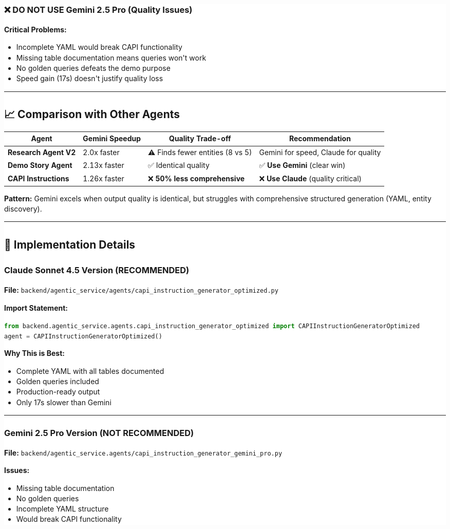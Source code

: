### ❌ DO NOT USE Gemini 2.5 Pro (Quality Issues)

**Critical Problems:**
- Incomplete YAML would break CAPI functionality
- Missing table documentation means queries won't work
- No golden queries defeats the demo purpose
- Speed gain (17s) doesn't justify quality loss

---

## 📈 Comparison with Other Agents

| Agent | Gemini Speedup | Quality Trade-off | Recommendation |
|-------|----------------|-------------------|----------------|
| **Research Agent V2** | 2.0x faster | ⚠️ Finds fewer entities (8 vs 5) | Gemini for speed, Claude for quality |
| **Demo Story Agent** | 2.13x faster | ✅ Identical quality | ✅ **Use Gemini** (clear win) |
| **CAPI Instructions** | 1.26x faster | ❌ **50% less comprehensive** | ❌ **Use Claude** (quality critical) |

**Pattern:** Gemini excels when output quality is identical, but struggles with comprehensive structured generation (YAML, entity discovery).

---

## 🔧 Implementation Details

### Claude Sonnet 4.5 Version (RECOMMENDED)

**File:** `backend/agentic_service/agents/capi_instruction_generator_optimized.py`

**Import Statement:**
```python
from backend.agentic_service.agents.capi_instruction_generator_optimized import CAPIInstructionGeneratorOptimized
agent = CAPIInstructionGeneratorOptimized()
```

**Why This is Best:**
- Complete YAML with all tables documented
- Golden queries included
- Production-ready output
- Only 17s slower than Gemini

---

### Gemini 2.5 Pro Version (NOT RECOMMENDED)

**File:** `backend/agentic_service.agents/capi_instruction_generator_gemini_pro.py`

**Issues:**
- Missing table documentation
- No golden queries
- Incomplete YAML structure
- Would break CAPI functionality
